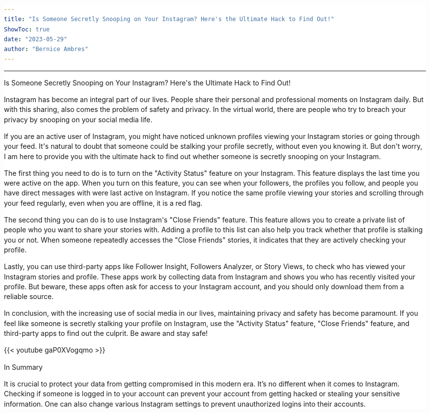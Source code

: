 ```yaml
---
title: "Is Someone Secretly Snooping on Your Instagram? Here's the Ultimate Hack to Find Out!"
ShowToc: true 
date: "2023-05-29"
author: "Bernice Ambres"
---
```

*****
Is Someone Secretly Snooping on Your Instagram? Here's the Ultimate Hack to Find Out!

Instagram has become an integral part of our lives. People share their personal and professional moments on Instagram daily. But with this sharing, also comes the problem of safety and privacy. In the virtual world, there are people who try to breach your privacy by snooping on your social media life.

If you are an active user of Instagram, you might have noticed unknown profiles viewing your Instagram stories or going through your feed. It's natural to doubt that someone could be stalking your profile secretly, without even you knowing it. But don't worry, I am here to provide you with the ultimate hack to find out whether someone is secretly snooping on your Instagram.

The first thing you need to do is to turn on the "Activity Status" feature on your Instagram. This feature displays the last time you were active on the app. When you turn on this feature, you can see when your followers, the profiles you follow, and people you have direct messages with were last active on Instagram. If you notice the same profile viewing your stories and scrolling through your feed regularly, even when you are offline, it is a red flag.

The second thing you can do is to use Instagram's "Close Friends" feature. This feature allows you to create a private list of people who you want to share your stories with. Adding a profile to this list can also help you track whether that profile is stalking you or not. When someone repeatedly accesses the "Close Friends" stories, it indicates that they are actively checking your profile.

Lastly, you can use third-party apps like Follower Insight, Followers Analyzer, or Story Views, to check who has viewed your Instagram stories and profile. These apps work by collecting data from Instagram and shows you who has recently visited your profile. But beware, these apps often ask for access to your Instagram account, and you should only download them from a reliable source.

In conclusion, with the increasing use of social media in our lives, maintaining privacy and safety has become paramount. If you feel like someone is secretly stalking your profile on Instagram, use the "Activity Status" feature, "Close Friends" feature, and third-party apps to find out the culprit. Be aware and stay safe!

{{< youtube gaP0XVogqmo >}} 



In Summary


It is crucial to protect your data from getting compromised in this modern era. It’s no different when it comes to Instagram.
Checking if someone is logged in to your account can prevent your account from getting hacked or stealing your sensitive information.
One can also change various Instagram settings to prevent unauthorized logins into their accounts.


